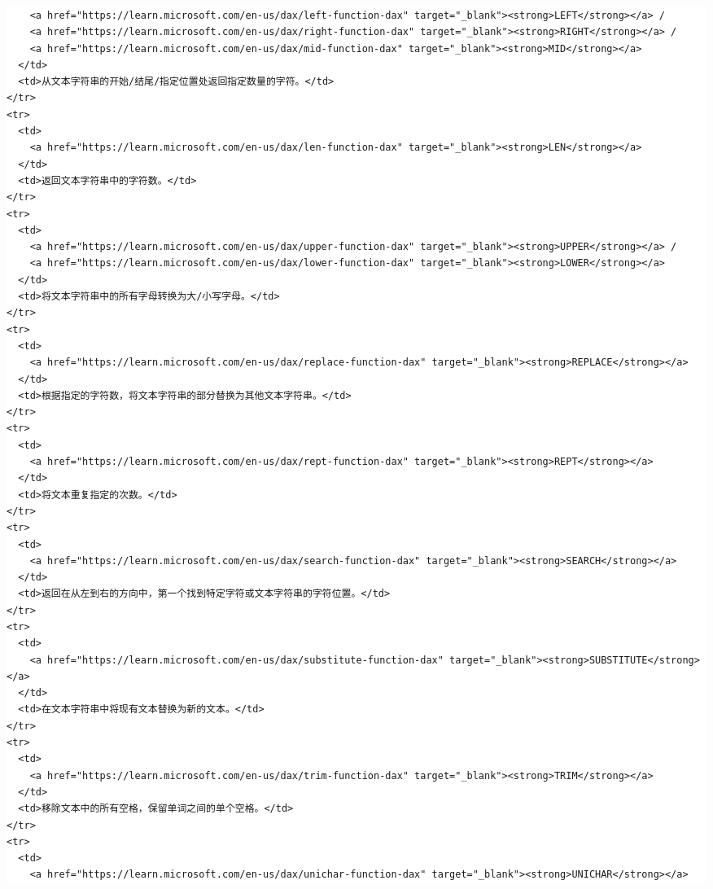         <a href="https://learn.microsoft.com/en-us/dax/left-function-dax" target="_blank"><strong>LEFT</strong></a> /
        <a href="https://learn.microsoft.com/en-us/dax/right-function-dax" target="_blank"><strong>RIGHT</strong></a> /
        <a href="https://learn.microsoft.com/en-us/dax/mid-function-dax" target="_blank"><strong>MID</strong></a>
      </td>
      <td>从文本字符串的开始/结尾/指定位置处返回指定数量的字符。</td>
    </tr>
    <tr>
      <td>
        <a href="https://learn.microsoft.com/en-us/dax/len-function-dax" target="_blank"><strong>LEN</strong></a>
      </td>
      <td>返回文本字符串中的字符数。</td>
    </tr>
    <tr>
      <td>
        <a href="https://learn.microsoft.com/en-us/dax/upper-function-dax" target="_blank"><strong>UPPER</strong></a> /
        <a href="https://learn.microsoft.com/en-us/dax/lower-function-dax" target="_blank"><strong>LOWER</strong></a>
      </td>
      <td>将文本字符串中的所有字母转换为大/小写字母。</td>
    </tr>
    <tr>
      <td>
        <a href="https://learn.microsoft.com/en-us/dax/replace-function-dax" target="_blank"><strong>REPLACE</strong></a>
      </td>
      <td>根据指定的字符数，将文本字符串的部分替换为其他文本字符串。</td>
    </tr>
    <tr>
      <td>
        <a href="https://learn.microsoft.com/en-us/dax/rept-function-dax" target="_blank"><strong>REPT</strong></a>
      </td>
      <td>将文本重复指定的次数。</td>
    </tr>
    <tr>
      <td>
        <a href="https://learn.microsoft.com/en-us/dax/search-function-dax" target="_blank"><strong>SEARCH</strong></a>
      </td>
      <td>返回在从左到右的方向中，第一个找到特定字符或文本字符串的字符位置。</td>
    </tr>
    <tr>
      <td>
        <a href="https://learn.microsoft.com/en-us/dax/substitute-function-dax" target="_blank"><strong>SUBSTITUTE</strong></a>
      </td>
      <td>在文本字符串中将现有文本替换为新的文本。</td>
    </tr>
    <tr>
      <td>
        <a href="https://learn.microsoft.com/en-us/dax/trim-function-dax" target="_blank"><strong>TRIM</strong></a>
      </td>
      <td>移除文本中的所有空格，保留单词之间的单个空格。</td>
    </tr>
    <tr>
      <td>
        <a href="https://learn.microsoft.com/en-us/dax/unichar-function-dax" target="_blank"><strong>UNICHAR</strong></a>